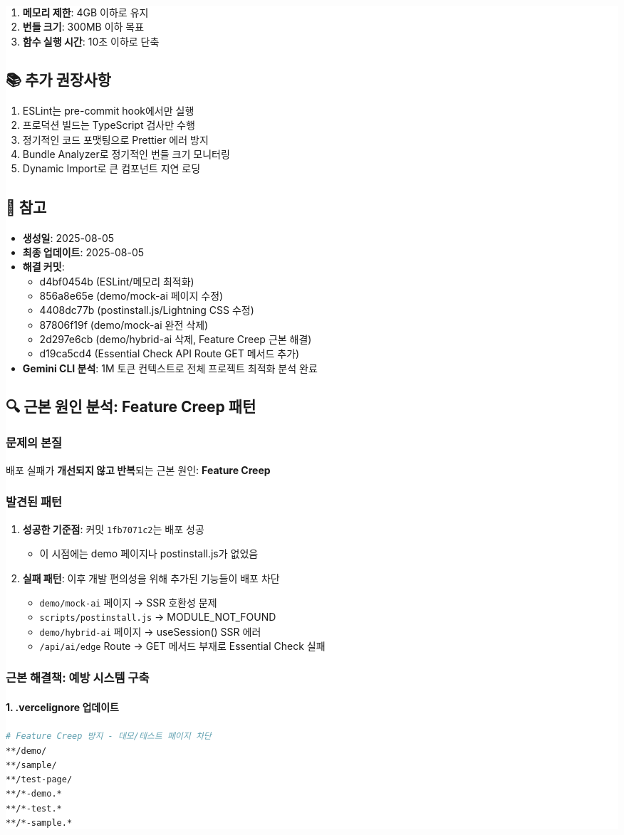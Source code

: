 1. **메모리 제한**: 4GB 이하로 유지
2. **번들 크기**: 300MB 이하 목표
3. **함수 실행 시간**: 10초 이하로 단축

## 📚 추가 권장사항

1. ESLint는 pre-commit hook에서만 실행
2. 프로덕션 빌드는 TypeScript 검사만 수행
3. 정기적인 코드 포맷팅으로 Prettier 에러 방지
4. Bundle Analyzer로 정기적인 번들 크기 모니터링
5. Dynamic Import로 큰 컴포넌트 지연 로딩

## 📅 참고

- **생성일**: 2025-08-05
- **최종 업데이트**: 2025-08-05
- **해결 커밋**:
  - d4bf0454b (ESLint/메모리 최적화)
  - 856a8e65e (demo/mock-ai 페이지 수정)
  - 4408dc77b (postinstall.js/Lightning CSS 수정)
  - 87806f19f (demo/mock-ai 완전 삭제)
  - 2d297e6cb (demo/hybrid-ai 삭제, Feature Creep 근본 해결)
  - d19ca5cd4 (Essential Check API Route GET 메서드 추가)
- **Gemini CLI 분석**: 1M 토큰 컨텍스트로 전체 프로젝트 최적화 분석 완료

## 🔍 근본 원인 분석: Feature Creep 패턴

### 문제의 본질
배포 실패가 **개선되지 않고 반복**되는 근본 원인: **Feature Creep**

### 발견된 패턴
1. **성공한 기준점**: 커밋 `1fb7071c2`는 배포 성공
   - 이 시점에는 demo 페이지나 postinstall.js가 없었음
   
2. **실패 패턴**: 이후 개발 편의성을 위해 추가된 기능들이 배포 차단
   - `demo/mock-ai` 페이지 → SSR 호환성 문제
   - `scripts/postinstall.js` → MODULE_NOT_FOUND
   - `demo/hybrid-ai` 페이지 → useSession() SSR 에러
   - `/api/ai/edge` Route → GET 메서드 부재로 Essential Check 실패

### 근본 해결책: 예방 시스템 구축

#### 1. .vercelignore 업데이트
```bash
# Feature Creep 방지 - 데모/테스트 페이지 차단
**/demo/
**/sample/
**/test-page/
**/*-demo.*
**/*-test.*
**/*-sample.*
```

